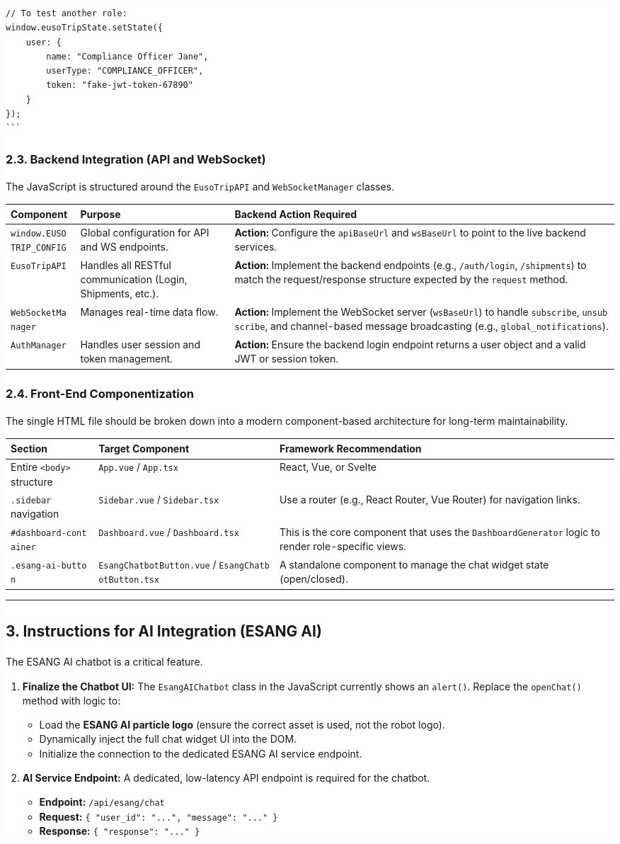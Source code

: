     // To test another role:
    window.eusoTripState.setState({
        user: {
            name: "Compliance Officer Jane",
            userType: "COMPLIANCE_OFFICER",
            token: "fake-jwt-token-67890"
        }
    });
    ```

### 2.3. Backend Integration (API and WebSocket)

The JavaScript is structured around the `EusoTripAPI` and `WebSocketManager` classes.

| Component | Purpose | Backend Action Required |
| :--- | :--- | :--- |
| `window.EUSOTRIP_CONFIG` | Global configuration for API and WS endpoints. | **Action:** Configure the `apiBaseUrl` and `wsBaseUrl` to point to the live backend services. |
| `EusoTripAPI` | Handles all RESTful communication (Login, Shipments, etc.). | **Action:** Implement the backend endpoints (e.g., `/auth/login`, `/shipments`) to match the request/response structure expected by the `request` method. |
| `WebSocketManager` | Manages real-time data flow. | **Action:** Implement the WebSocket server (`wsBaseUrl`) to handle `subscribe`, `unsubscribe`, and channel-based message broadcasting (e.g., `global_notifications`). |
| `AuthManager` | Handles user session and token management. | **Action:** Ensure the backend login endpoint returns a user object and a valid JWT or session token. |

### 2.4. Front-End Componentization

The single HTML file should be broken down into a modern component-based architecture for long-term maintainability.

| Section | Target Component | Framework Recommendation |
| :--- | :--- | :--- |
| Entire `<body>` structure | `App.vue` / `App.tsx` | React, Vue, or Svelte |
| `.sidebar` navigation | `Sidebar.vue` / `Sidebar.tsx` | Use a router (e.g., React Router, Vue Router) for navigation links. |
| `#dashboard-container` | `Dashboard.vue` / `Dashboard.tsx` | This is the core component that uses the `DashboardGenerator` logic to render role-specific views. |
| `.esang-ai-button` | `EsangChatbotButton.vue` / `EsangChatbotButton.tsx` | A standalone component to manage the chat widget state (open/closed). |

---

## 3. Instructions for AI Integration (ESANG AI)

The ESANG AI chatbot is a critical feature.

1.  **Finalize the Chatbot UI:** The `EsangAIChatbot` class in the JavaScript currently shows an `alert()`. Replace the `openChat()` method with logic to:
    *   Load the **ESANG AI particle logo** (ensure the correct asset is used, not the robot logo).
    *   Dynamically inject the full chat widget UI into the DOM.
    *   Initialize the connection to the dedicated ESANG AI service endpoint.

2.  **AI Service Endpoint:** A dedicated, low-latency API endpoint is required for the chatbot.
    *   **Endpoint:** `/api/esang/chat`
    *   **Request:** `{ "user_id": "...", "message": "..." }`
    *   **Response:** `{ "response": "..." }`
